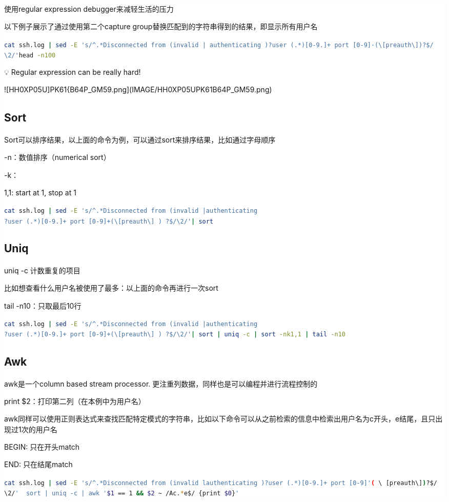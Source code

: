 使用regular expression debugger来减轻生活的压力

以下例子展示了通过使用第二个capture group替换匹配到的字符串得到的结果，即显示所有用户名

```bash
cat ssh.log | sed -E 's/^.*Disconnected from (invalid | authenticating )?user (.*)[0-9.]+ port [0-9]·(\[preauth\])?$/\2/'head -n100
```

<aside>
💡 Regular expression can be really hard!

</aside>

![HH0XP05U]PK61{B64P_GM59.png](IMAGE/HH0XP05UPK61B64P_GM59.png)

## Sort

Sort可以排序结果，以上面的命令为例，可以通过sort来排序结果，比如通过字母顺序

-n：数值排序（numerical sort）

-k：

1,1: start at 1, stop at 1

```bash
cat ssh.log | sed -E 's/^.*Disconnected from (invalid |authenticating
?user (.*)[0-9.]+ port [0-9]+(\[preauth\] ) ?$/\2/'| sort
```

## Uniq

uniq -c 计数重复的项目

比如想查看什么用户名被使用了最多：以上面的命令再进行一次sort

tail -n10：只取最后10行

```bash
cat ssh.log | sed -E 's/^.*Disconnected from (invalid |authenticating
?user (.*)[0-9.]+ port [0-9]+(\[preauth\] ) ?$/\2/'| sort | uniq -c | sort -nk1,1 | tail -n10
```

## Awk

awk是一个column based stream processor. 更注重列数据，同样也是可以编程并进行流程控制的

print $2：打印第二列（在本例中为用户名）

awk同样可以使用正则表达式来查找匹配特定模式的字符串，比如以下命令可以从之前检索的信息中检索出用户名为c开头，e结尾，且只出现过1次的用户名

BEGIN: 只在开头match

END: 只在结尾match

```bash
cat ssh.log | sed -E 's/^.*Disconnected from (invalid lauthenticating )?user (.*)[0-9.]+ port [0-9]'( \ [preauth\])?$/\2/'  sort | uniq -c | awk '$1 == 1 && $2 ~ /Ac.*e$/ {print $0}'
```
